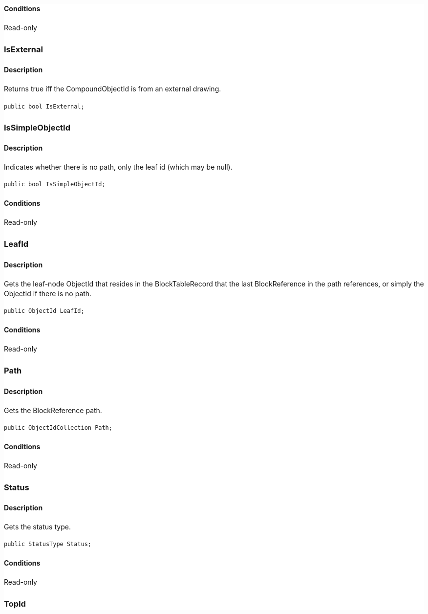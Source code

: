 #### Conditions
Read-only
### IsExternal

#### Description
Returns true iff the CompoundObjectId is from an external drawing.
```text
public bool IsExternal;
```

### IsSimpleObjectId

#### Description
Indicates whether there is no path, only the leaf id (which may be null).
```text
public bool IsSimpleObjectId;
```

#### Conditions
Read-only
### LeafId

#### Description
Gets the leaf-node ObjectId that resides in the BlockTableRecord that the last BlockReference in the path references, or simply the ObjectId if there is no path.
```text
public ObjectId LeafId;
```

#### Conditions
Read-only
### Path

#### Description
Gets the BlockReference path.
```text
public ObjectIdCollection Path;
```

#### Conditions
Read-only
### Status

#### Description
Gets the status type.
```text
public StatusType Status;
```

#### Conditions
Read-only
### TopId
